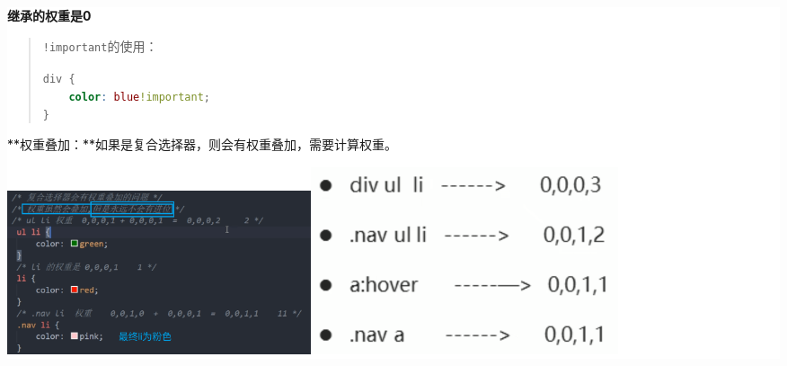 **继承的权重是0**

> `!important`的使用：
>
> ```css
> div {
>     color: blue!important;
> }
> ```

**权重叠加：**如果是复合选择器，则会有权重叠加，需要计算权重。

<img src="./CSS.assets/image-20230904192208457.png" alt="image-20230904192208457" style="zoom: 33%;" /><img src="./CSS.assets/image-20230904192318380.png" alt="image-20230904192318380" style="zoom:50%;" />
